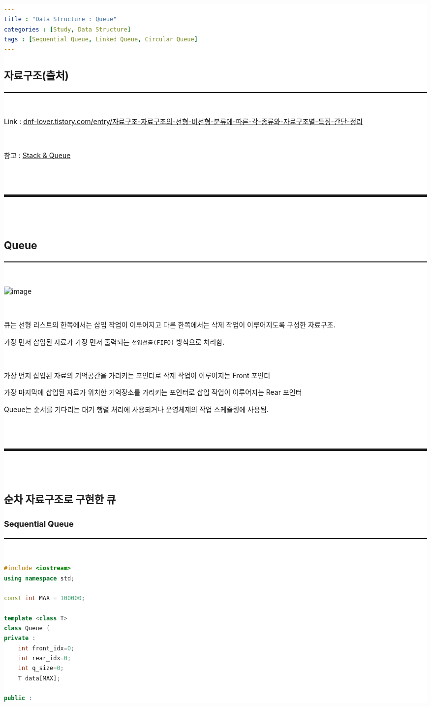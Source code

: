 ```yaml
---
title : "Data Structure : Queue"
categories : [Study, Data Structure]
tags : [Sequential Queue, Linked Queue, Circular Queue]
---
```


## 자료구조(출처)
<hr style="border-top: 1px solid;"><br>

Link 
: <a href="https://dnf-lover.tistory.com/entry/자료구조-자료구조의-선형-비선형-분류에-따른-각-종류와-자료구조별-특징-간단-정리" target="_blank">dnf-lover.tistory.com/entry/자료구조-자료구조의-선형-비선형-분류에-따른-각-종류와-자료구조별-특징-간단-정리</a>   

<br>

참고 
: <a href="https://dnf-lover.tistory.com/entry/자료구조-스택과-큐에-대하여?category=853186" target="_blank">Stack & Queue</a>   

<br><br>
<hr style="border: 2px solid;">
<br><br>

## Queue
<hr style="border-top: 1px solid;"><br>

![image](https://user-images.githubusercontent.com/52172169/167242763-1a9e2f8f-323a-41dc-ac87-c37498838d91.png)

<br>

큐는 선형 리스트의 한쪽에서는 삽입 작업이 이루어지고 다른 한쪽에서는 삭제 작업이 이루어지도록 구성한 자료구조.

가장 먼저 삽입된 자료가 가장 먼저 출력되는 ```선입선출(FIFO)``` 방식으로 처리함.

<br>

가장 먼저 삽입된 자료의 기억공간을 가리키는 포인터로 삭제 작업이 이루어지는 Front 포인터

가장 마지막에 삽입된 자료가 위치한 기억장소를 가리키는 포인터로 삽입 작업이 이루어지는 Rear 포인터

Queue는 순서를 기다리는 대기 행렬 처리에 사용되거나 운영체제의 작업 스케쥴링에 사용됨.

<br><br>
<hr style="border: 2px solid;">
<br><br>

## 순차 자료구조로 구현한 큐
### Sequential Queue
<hr style="border-top: 1px solid;"><br>

```cpp
#include <iostream>
using namespace std;

const int MAX = 100000;

template <class T>
class Queue {
private :
	int front_idx=0;
	int rear_idx=0;
	int q_size=0;
	T data[MAX];
	
public :
```